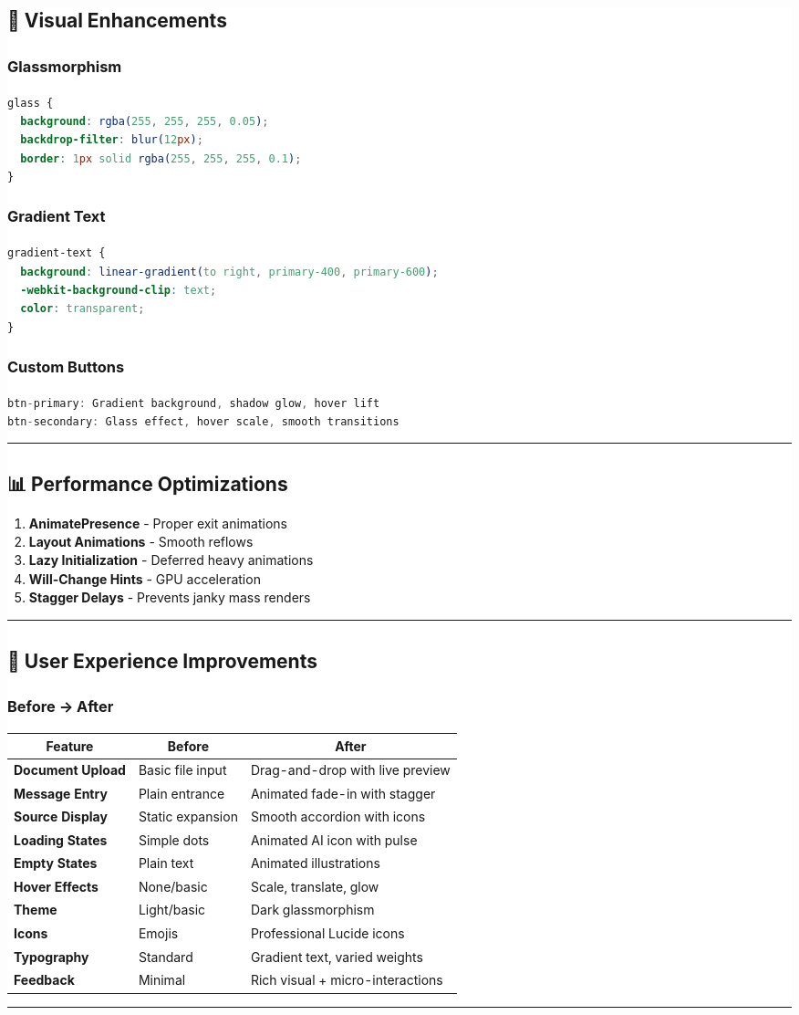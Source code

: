 
## 🎨 Visual Enhancements

### Glassmorphism
```css
glass {
  background: rgba(255, 255, 255, 0.05);
  backdrop-filter: blur(12px);
  border: 1px solid rgba(255, 255, 255, 0.1);
}
```

### Gradient Text
```css
gradient-text {
  background: linear-gradient(to right, primary-400, primary-600);
  -webkit-background-clip: text;
  color: transparent;
}
```

### Custom Buttons
```typescript
btn-primary: Gradient background, shadow glow, hover lift
btn-secondary: Glass effect, hover scale, smooth transitions
```

---

## 📊 Performance Optimizations

1. **AnimatePresence** - Proper exit animations
2. **Layout Animations** - Smooth reflows
3. **Lazy Initialization** - Deferred heavy animations
4. **Will-Change Hints** - GPU acceleration
5. **Stagger Delays** - Prevents janky mass renders

---

## 🎯 User Experience Improvements

### Before → After

| Feature | Before | After |
|---------|--------|-------|
| **Document Upload** | Basic file input | Drag-and-drop with live preview |
| **Message Entry** | Plain entrance | Animated fade-in with stagger |
| **Source Display** | Static expansion | Smooth accordion with icons |
| **Loading States** | Simple dots | Animated AI icon with pulse |
| **Empty States** | Plain text | Animated illustrations |
| **Hover Effects** | None/basic | Scale, translate, glow |
| **Theme** | Light/basic | Dark glassmorphism |
| **Icons** | Emojis | Professional Lucide icons |
| **Typography** | Standard | Gradient text, varied weights |
| **Feedback** | Minimal | Rich visual + micro-interactions |

---